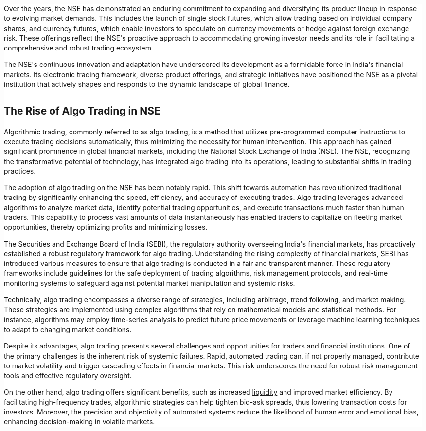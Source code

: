 Over the years, the NSE has demonstrated an enduring commitment to expanding and diversifying its product lineup in response to evolving market demands. This includes the launch of single stock futures, which allow trading based on individual company shares, and currency futures, which enable investors to speculate on currency movements or hedge against foreign exchange risk. These offerings reflect the NSE's proactive approach to accommodating growing investor needs and its role in facilitating a comprehensive and robust trading ecosystem.

The NSE's continuous innovation and adaptation have underscored its development as a formidable force in India's financial markets. Its electronic trading framework, diverse product offerings, and strategic initiatives have positioned the NSE as a pivotal institution that actively shapes and responds to the dynamic landscape of global finance.

## The Rise of Algo Trading in NSE

Algorithmic trading, commonly referred to as algo trading, is a method that utilizes pre-programmed computer instructions to execute trading decisions automatically, thus minimizing the necessity for human intervention. This approach has gained significant prominence in global financial markets, including the National Stock Exchange of India (NSE). The NSE, recognizing the transformative potential of technology, has integrated algo trading into its operations, leading to substantial shifts in trading practices.

The adoption of algo trading on the NSE has been notably rapid. This shift towards automation has revolutionized traditional trading by significantly enhancing the speed, efficiency, and accuracy of executing trades. Algo trading leverages advanced algorithms to analyze market data, identify potential trading opportunities, and execute transactions much faster than human traders. This capability to process vast amounts of data instantaneously has enabled traders to capitalize on fleeting market opportunities, thereby optimizing profits and minimizing losses.

The Securities and Exchange Board of India (SEBI), the regulatory authority overseeing India's financial markets, has proactively established a robust regulatory framework for algo trading. Understanding the rising complexity of financial markets, SEBI has introduced various measures to ensure that algo trading is conducted in a fair and transparent manner. These regulatory frameworks include guidelines for the safe deployment of trading algorithms, risk management protocols, and real-time monitoring systems to safeguard against potential market manipulation and systemic risks.

Technically, algo trading encompasses a diverse range of strategies, including [arbitrage](/wiki/arbitrage), [trend following](/wiki/trend-following), and [market making](/wiki/market-making). These strategies are implemented using complex algorithms that rely on mathematical models and statistical methods. For instance, algorithms may employ time-series analysis to predict future price movements or leverage [machine learning](/wiki/machine-learning) techniques to adapt to changing market conditions.

Despite its advantages, algo trading presents several challenges and opportunities for traders and financial institutions. One of the primary challenges is the inherent risk of systemic failures. Rapid, automated trading can, if not properly managed, contribute to market [volatility](/wiki/volatility-trading-strategies) and trigger cascading effects in financial markets. This risk underscores the need for robust risk management tools and effective regulatory oversight.

On the other hand, algo trading offers significant benefits, such as increased [liquidity](/wiki/liquidity-risk-premium) and improved market efficiency. By facilitating high-frequency trades, algorithmic strategies can help tighten bid-ask spreads, thus lowering transaction costs for investors. Moreover, the precision and objectivity of automated systems reduce the likelihood of human error and emotional bias, enhancing decision-making in volatile markets.
